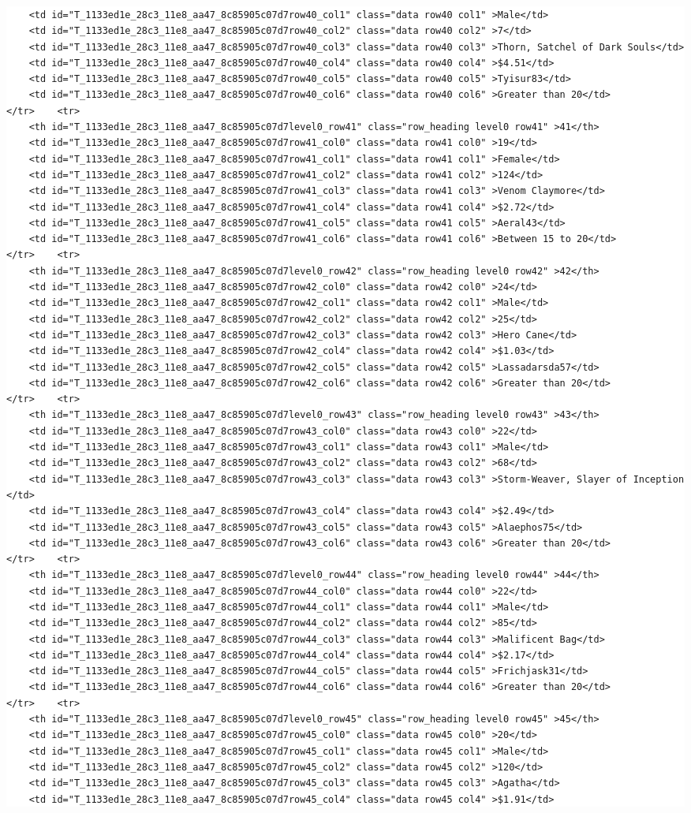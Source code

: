         <td id="T_1133ed1e_28c3_11e8_aa47_8c85905c07d7row40_col1" class="data row40 col1" >Male</td> 
        <td id="T_1133ed1e_28c3_11e8_aa47_8c85905c07d7row40_col2" class="data row40 col2" >7</td> 
        <td id="T_1133ed1e_28c3_11e8_aa47_8c85905c07d7row40_col3" class="data row40 col3" >Thorn, Satchel of Dark Souls</td> 
        <td id="T_1133ed1e_28c3_11e8_aa47_8c85905c07d7row40_col4" class="data row40 col4" >$4.51</td> 
        <td id="T_1133ed1e_28c3_11e8_aa47_8c85905c07d7row40_col5" class="data row40 col5" >Tyisur83</td> 
        <td id="T_1133ed1e_28c3_11e8_aa47_8c85905c07d7row40_col6" class="data row40 col6" >Greater than 20</td> 
    </tr>    <tr> 
        <th id="T_1133ed1e_28c3_11e8_aa47_8c85905c07d7level0_row41" class="row_heading level0 row41" >41</th> 
        <td id="T_1133ed1e_28c3_11e8_aa47_8c85905c07d7row41_col0" class="data row41 col0" >19</td> 
        <td id="T_1133ed1e_28c3_11e8_aa47_8c85905c07d7row41_col1" class="data row41 col1" >Female</td> 
        <td id="T_1133ed1e_28c3_11e8_aa47_8c85905c07d7row41_col2" class="data row41 col2" >124</td> 
        <td id="T_1133ed1e_28c3_11e8_aa47_8c85905c07d7row41_col3" class="data row41 col3" >Venom Claymore</td> 
        <td id="T_1133ed1e_28c3_11e8_aa47_8c85905c07d7row41_col4" class="data row41 col4" >$2.72</td> 
        <td id="T_1133ed1e_28c3_11e8_aa47_8c85905c07d7row41_col5" class="data row41 col5" >Aeral43</td> 
        <td id="T_1133ed1e_28c3_11e8_aa47_8c85905c07d7row41_col6" class="data row41 col6" >Between 15 to 20</td> 
    </tr>    <tr> 
        <th id="T_1133ed1e_28c3_11e8_aa47_8c85905c07d7level0_row42" class="row_heading level0 row42" >42</th> 
        <td id="T_1133ed1e_28c3_11e8_aa47_8c85905c07d7row42_col0" class="data row42 col0" >24</td> 
        <td id="T_1133ed1e_28c3_11e8_aa47_8c85905c07d7row42_col1" class="data row42 col1" >Male</td> 
        <td id="T_1133ed1e_28c3_11e8_aa47_8c85905c07d7row42_col2" class="data row42 col2" >25</td> 
        <td id="T_1133ed1e_28c3_11e8_aa47_8c85905c07d7row42_col3" class="data row42 col3" >Hero Cane</td> 
        <td id="T_1133ed1e_28c3_11e8_aa47_8c85905c07d7row42_col4" class="data row42 col4" >$1.03</td> 
        <td id="T_1133ed1e_28c3_11e8_aa47_8c85905c07d7row42_col5" class="data row42 col5" >Lassadarsda57</td> 
        <td id="T_1133ed1e_28c3_11e8_aa47_8c85905c07d7row42_col6" class="data row42 col6" >Greater than 20</td> 
    </tr>    <tr> 
        <th id="T_1133ed1e_28c3_11e8_aa47_8c85905c07d7level0_row43" class="row_heading level0 row43" >43</th> 
        <td id="T_1133ed1e_28c3_11e8_aa47_8c85905c07d7row43_col0" class="data row43 col0" >22</td> 
        <td id="T_1133ed1e_28c3_11e8_aa47_8c85905c07d7row43_col1" class="data row43 col1" >Male</td> 
        <td id="T_1133ed1e_28c3_11e8_aa47_8c85905c07d7row43_col2" class="data row43 col2" >68</td> 
        <td id="T_1133ed1e_28c3_11e8_aa47_8c85905c07d7row43_col3" class="data row43 col3" >Storm-Weaver, Slayer of Inception</td> 
        <td id="T_1133ed1e_28c3_11e8_aa47_8c85905c07d7row43_col4" class="data row43 col4" >$2.49</td> 
        <td id="T_1133ed1e_28c3_11e8_aa47_8c85905c07d7row43_col5" class="data row43 col5" >Alaephos75</td> 
        <td id="T_1133ed1e_28c3_11e8_aa47_8c85905c07d7row43_col6" class="data row43 col6" >Greater than 20</td> 
    </tr>    <tr> 
        <th id="T_1133ed1e_28c3_11e8_aa47_8c85905c07d7level0_row44" class="row_heading level0 row44" >44</th> 
        <td id="T_1133ed1e_28c3_11e8_aa47_8c85905c07d7row44_col0" class="data row44 col0" >22</td> 
        <td id="T_1133ed1e_28c3_11e8_aa47_8c85905c07d7row44_col1" class="data row44 col1" >Male</td> 
        <td id="T_1133ed1e_28c3_11e8_aa47_8c85905c07d7row44_col2" class="data row44 col2" >85</td> 
        <td id="T_1133ed1e_28c3_11e8_aa47_8c85905c07d7row44_col3" class="data row44 col3" >Malificent Bag</td> 
        <td id="T_1133ed1e_28c3_11e8_aa47_8c85905c07d7row44_col4" class="data row44 col4" >$2.17</td> 
        <td id="T_1133ed1e_28c3_11e8_aa47_8c85905c07d7row44_col5" class="data row44 col5" >Frichjask31</td> 
        <td id="T_1133ed1e_28c3_11e8_aa47_8c85905c07d7row44_col6" class="data row44 col6" >Greater than 20</td> 
    </tr>    <tr> 
        <th id="T_1133ed1e_28c3_11e8_aa47_8c85905c07d7level0_row45" class="row_heading level0 row45" >45</th> 
        <td id="T_1133ed1e_28c3_11e8_aa47_8c85905c07d7row45_col0" class="data row45 col0" >20</td> 
        <td id="T_1133ed1e_28c3_11e8_aa47_8c85905c07d7row45_col1" class="data row45 col1" >Male</td> 
        <td id="T_1133ed1e_28c3_11e8_aa47_8c85905c07d7row45_col2" class="data row45 col2" >120</td> 
        <td id="T_1133ed1e_28c3_11e8_aa47_8c85905c07d7row45_col3" class="data row45 col3" >Agatha</td> 
        <td id="T_1133ed1e_28c3_11e8_aa47_8c85905c07d7row45_col4" class="data row45 col4" >$1.91</td> 